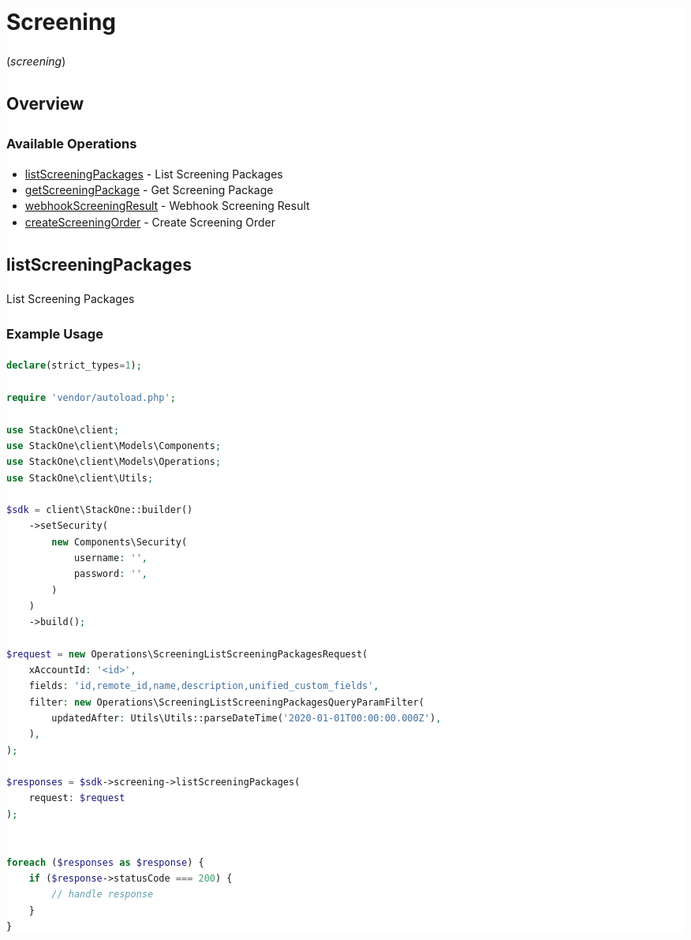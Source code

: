 # Screening
(*screening*)

## Overview

### Available Operations

* [listScreeningPackages](#listscreeningpackages) - List Screening Packages
* [getScreeningPackage](#getscreeningpackage) - Get Screening Package
* [webhookScreeningResult](#webhookscreeningresult) - Webhook Screening Result
* [createScreeningOrder](#createscreeningorder) - Create Screening Order

## listScreeningPackages

List Screening Packages

### Example Usage


```php
declare(strict_types=1);

require 'vendor/autoload.php';

use StackOne\client;
use StackOne\client\Models\Components;
use StackOne\client\Models\Operations;
use StackOne\client\Utils;

$sdk = client\StackOne::builder()
    ->setSecurity(
        new Components\Security(
            username: '',
            password: '',
        )
    )
    ->build();

$request = new Operations\ScreeningListScreeningPackagesRequest(
    xAccountId: '<id>',
    fields: 'id,remote_id,name,description,unified_custom_fields',
    filter: new Operations\ScreeningListScreeningPackagesQueryParamFilter(
        updatedAfter: Utils\Utils::parseDateTime('2020-01-01T00:00:00.000Z'),
    ),
);

$responses = $sdk->screening->listScreeningPackages(
    request: $request
);


foreach ($responses as $response) {
    if ($response->statusCode === 200) {
        // handle response
    }
}
```
